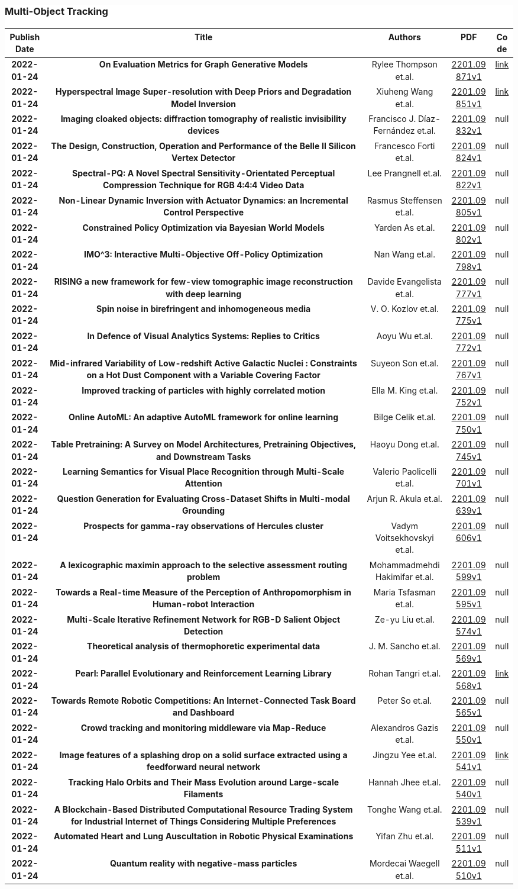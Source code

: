 ### Multi-Object Tracking
|Publish Date|Title|Authors|PDF|Code|
| :---: | :---: | :---: | :---: | :---: |
|**2022-01-24**|**On Evaluation Metrics for Graph Generative Models**|Rylee Thompson et.al.|[2201.09871v1](http://arxiv.org/abs/2201.09871v1)|[link](https://github.com/uoguelph-mlrg/ggm-metrics)|
|**2022-01-24**|**Hyperspectral Image Super-resolution with Deep Priors and Degradation Model Inversion**|Xiuheng Wang et.al.|[2201.09851v1](http://arxiv.org/abs/2201.09851v1)|[link](https://github.com/xiuheng-wang/Deep_gradient_HSI_superresolution)|
|**2022-01-24**|**Imaging cloaked objects: diffraction tomography of realistic invisibility devices**|Francisco J. Díaz-Fernández et.al.|[2201.09832v1](http://arxiv.org/abs/2201.09832v1)|null|
|**2022-01-24**|**The Design, Construction, Operation and Performance of the Belle II Silicon Vertex Detector**|Francesco Forti et.al.|[2201.09824v1](http://arxiv.org/abs/2201.09824v1)|null|
|**2022-01-24**|**Spectral-PQ: A Novel Spectral Sensitivity-Orientated Perceptual Compression Technique for RGB 4:4:4 Video Data**|Lee Prangnell et.al.|[2201.09822v1](http://arxiv.org/abs/2201.09822v1)|null|
|**2022-01-24**|**Non-Linear Dynamic Inversion with Actuator Dynamics: an Incremental Control Perspective**|Rasmus Steffensen et.al.|[2201.09805v1](http://arxiv.org/abs/2201.09805v1)|null|
|**2022-01-24**|**Constrained Policy Optimization via Bayesian World Models**|Yarden As et.al.|[2201.09802v1](http://arxiv.org/abs/2201.09802v1)|null|
|**2022-01-24**|**IMO^3: Interactive Multi-Objective Off-Policy Optimization**|Nan Wang et.al.|[2201.09798v1](http://arxiv.org/abs/2201.09798v1)|null|
|**2022-01-24**|**RISING a new framework for few-view tomographic image reconstruction with deep learning**|Davide Evangelista et.al.|[2201.09777v1](http://arxiv.org/abs/2201.09777v1)|null|
|**2022-01-24**|**Spin noise in birefringent and inhomogeneous media**|V. O. Kozlov et.al.|[2201.09775v1](http://arxiv.org/abs/2201.09775v1)|null|
|**2022-01-24**|**In Defence of Visual Analytics Systems: Replies to Critics**|Aoyu Wu et.al.|[2201.09772v1](http://arxiv.org/abs/2201.09772v1)|null|
|**2022-01-24**|**Mid-infrared Variability of Low-redshift Active Galactic Nuclei : Constraints on a Hot Dust Component with a Variable Covering Factor**|Suyeon Son et.al.|[2201.09767v1](http://arxiv.org/abs/2201.09767v1)|null|
|**2022-01-24**|**Improved tracking of particles with highly correlated motion**|Ella M. King et.al.|[2201.09752v1](http://arxiv.org/abs/2201.09752v1)|null|
|**2022-01-24**|**Online AutoML: An adaptive AutoML framework for online learning**|Bilge Celik et.al.|[2201.09750v1](http://arxiv.org/abs/2201.09750v1)|null|
|**2022-01-24**|**Table Pretraining: A Survey on Model Architectures, Pretraining Objectives, and Downstream Tasks**|Haoyu Dong et.al.|[2201.09745v1](http://arxiv.org/abs/2201.09745v1)|null|
|**2022-01-24**|**Learning Semantics for Visual Place Recognition through Multi-Scale Attention**|Valerio Paolicelli et.al.|[2201.09701v1](http://arxiv.org/abs/2201.09701v1)|null|
|**2022-01-24**|**Question Generation for Evaluating Cross-Dataset Shifts in Multi-modal Grounding**|Arjun R. Akula et.al.|[2201.09639v1](http://arxiv.org/abs/2201.09639v1)|null|
|**2022-01-24**|**Prospects for gamma-ray observations of Hercules cluster**|Vadym Voitsekhovskyi et.al.|[2201.09606v1](http://arxiv.org/abs/2201.09606v1)|null|
|**2022-01-24**|**A lexicographic maximin approach to the selective assessment routing problem**|Mohammadmehdi Hakimifar et.al.|[2201.09599v1](http://arxiv.org/abs/2201.09599v1)|null|
|**2022-01-24**|**Towards a Real-time Measure of the Perception of Anthropomorphism in Human-robot Interaction**|Maria Tsfasman et.al.|[2201.09595v1](http://arxiv.org/abs/2201.09595v1)|null|
|**2022-01-24**|**Multi-Scale Iterative Refinement Network for RGB-D Salient Object Detection**|Ze-yu Liu et.al.|[2201.09574v1](http://arxiv.org/abs/2201.09574v1)|null|
|**2022-01-24**|**Theoretical analysis of thermophoretic experimental data**|J. M. Sancho et.al.|[2201.09569v1](http://arxiv.org/abs/2201.09569v1)|null|
|**2022-01-24**|**Pearl: Parallel Evolutionary and Reinforcement Learning Library**|Rohan Tangri et.al.|[2201.09568v1](http://arxiv.org/abs/2201.09568v1)|[link](https://github.com/londonnode/pearl)|
|**2022-01-24**|**Towards Remote Robotic Competitions: An Internet-Connected Task Board and Dashboard**|Peter So et.al.|[2201.09565v1](http://arxiv.org/abs/2201.09565v1)|null|
|**2022-01-24**|**Crowd tracking and monitoring middleware via Map-Reduce**|Alexandros Gazis et.al.|[2201.09550v1](http://arxiv.org/abs/2201.09550v1)|null|
|**2022-01-24**|**Image features of a splashing drop on a solid surface extracted using a feedforward neural network**|Jingzu Yee et.al.|[2201.09541v1](http://arxiv.org/abs/2201.09541v1)|[link](https://github.com/yeejingzutuat/image-features-of-a-splashing-drop-on-a-solid-surface-extracted-using-a-feedforward-neural-network)|
|**2022-01-24**|**Tracking Halo Orbits and Their Mass Evolution around Large-scale Filaments**|Hannah Jhee et.al.|[2201.09540v1](http://arxiv.org/abs/2201.09540v1)|null|
|**2022-01-24**|**A Blockchain-Based Distributed Computational Resource Trading System for Industrial Internet of Things Considering Multiple Preferences**|Tonghe Wang et.al.|[2201.09539v1](http://arxiv.org/abs/2201.09539v1)|null|
|**2022-01-24**|**Automated Heart and Lung Auscultation in Robotic Physical Examinations**|Yifan Zhu et.al.|[2201.09511v1](http://arxiv.org/abs/2201.09511v1)|null|
|**2022-01-24**|**Quantum reality with negative-mass particles**|Mordecai Waegell et.al.|[2201.09510v1](http://arxiv.org/abs/2201.09510v1)|null|

